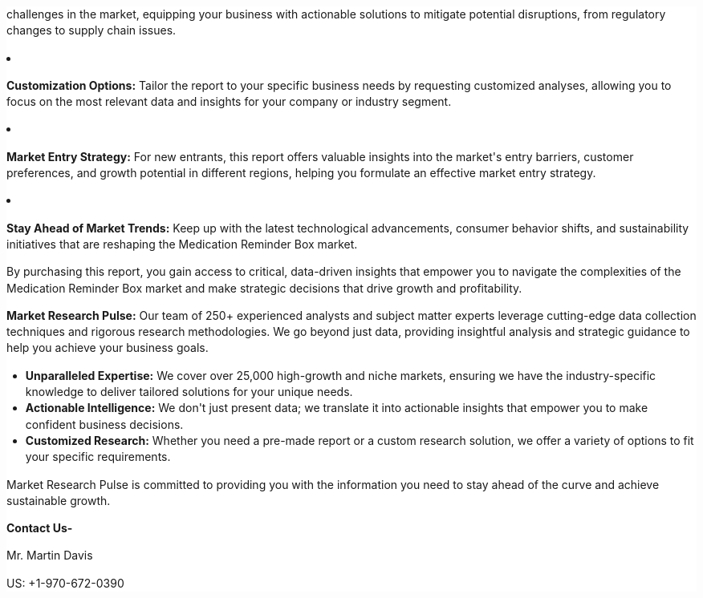 challenges in the market, equipping your business with actionable solutions to mitigate potential disruptions, from regulatory changes to supply chain issues.</p></li><li><p><strong>Customization Options:</strong> Tailor the report to your specific business needs by requesting customized analyses, allowing you to focus on the most relevant data and insights for your company or industry segment.</p></li><li><p><strong>Market Entry Strategy:</strong> For new entrants, this report offers valuable insights into the market's entry barriers, customer preferences, and growth potential in different regions, helping you formulate an effective market entry strategy.</p></li><li><p><strong>Stay Ahead of Market Trends:</strong> Keep up with the latest technological advancements, consumer behavior shifts, and sustainability initiatives that are reshaping the Medication Reminder Box market.</p></li></ol><p>By purchasing this report, you gain access to critical, data-driven insights that empower you to navigate the complexities of the Medication Reminder Box market and make strategic decisions that drive growth and profitability.</p><p><strong>Market Research Pulse:</strong>&nbsp;Our team of 250+ experienced analysts and subject matter experts leverage cutting-edge data collection techniques and rigorous research methodologies. We go beyond just data, providing insightful analysis and strategic guidance to help you achieve your business goals.</p><ul><li><strong>Unparalleled Expertise:</strong>&nbsp;We cover over 25,000 high-growth and niche markets, ensuring we have the industry-specific knowledge to deliver tailored solutions for your unique needs.</li><li><strong>Actionable Intelligence:</strong>&nbsp;We don't just present data; we translate it into actionable insights that empower you to make confident business decisions.</li><li><strong>Customized Research:</strong>&nbsp;Whether you need a pre-made report or a custom research solution, we offer a variety of options to fit your specific requirements.</li></ul><p>Market Research Pulse is committed to providing you with the information you need to stay ahead of the curve and achieve sustainable growth.</p><p><strong>Contact Us-</strong></p><p>Mr. Martin Davis</p><p>US: +1-970-672-0390</p>
